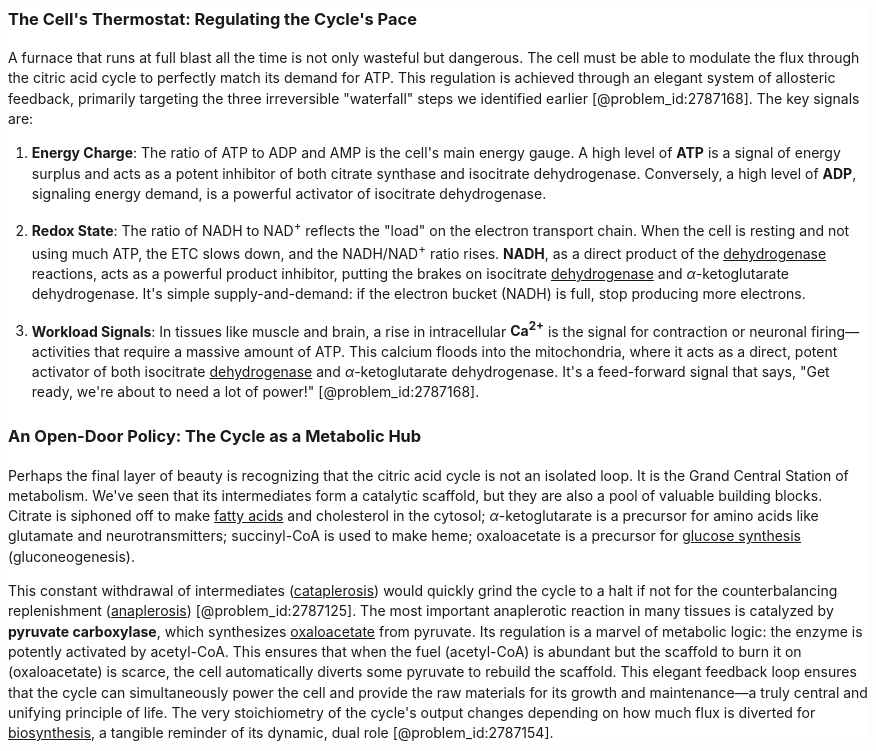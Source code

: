 ### The Cell's Thermostat: Regulating the Cycle's Pace

A furnace that runs at full blast all the time is not only wasteful but dangerous. The cell must be able to modulate the flux through the citric acid cycle to perfectly match its demand for ATP. This regulation is achieved through an elegant system of allosteric feedback, primarily targeting the three irreversible "waterfall" steps we identified earlier [@problem_id:2787168]. The key signals are:

1.  **Energy Charge**: The ratio of ATP to ADP and AMP is the cell's main energy gauge. A high level of **ATP** is a signal of energy surplus and acts as a potent inhibitor of both citrate synthase and isocitrate dehydrogenase. Conversely, a high level of **ADP**, signaling energy demand, is a powerful activator of isocitrate dehydrogenase.

2.  **Redox State**: The ratio of $\mathrm{NADH}$ to $\mathrm{NAD^+}$ reflects the "load" on the electron transport chain. When the cell is resting and not using much ATP, the ETC slows down, and the $\mathrm{NADH}/\mathrm{NAD^+}$ ratio rises. **NADH**, as a direct product of the [dehydrogenase](@article_id:185360) reactions, acts as a powerful product inhibitor, putting the brakes on isocitrate [dehydrogenase](@article_id:185360) and $\alpha$-ketoglutarate dehydrogenase. It's simple supply-and-demand: if the electron bucket (NADH) is full, stop producing more electrons.

3.  **Workload Signals**: In tissues like muscle and brain, a rise in intracellular **$\mathrm{Ca^{2+}}$** is the signal for contraction or neuronal firing—activities that require a massive amount of ATP. This calcium floods into the mitochondria, where it acts as a direct, potent activator of both isocitrate [dehydrogenase](@article_id:185360) and $\alpha$-ketoglutarate dehydrogenase. It's a feed-forward signal that says, "Get ready, we're about to need a lot of power!" [@problem_id:2787168].

### An Open-Door Policy: The Cycle as a Metabolic Hub

Perhaps the final layer of beauty is recognizing that the citric acid cycle is not an isolated loop. It is the Grand Central Station of metabolism. We've seen that its intermediates form a catalytic scaffold, but they are also a pool of valuable building blocks. Citrate is siphoned off to make [fatty acids](@article_id:144920) and cholesterol in the cytosol; $\alpha$-ketoglutarate is a precursor for amino acids like glutamate and neurotransmitters; succinyl-CoA is used to make heme; oxaloacetate is a precursor for [glucose synthesis](@article_id:170292) (gluconeogenesis).

This constant withdrawal of intermediates ([cataplerosis](@article_id:150259)) would quickly grind the cycle to a halt if not for the counterbalancing replenishment ([anaplerosis](@article_id:152951)) [@problem_id:2787125]. The most important anaplerotic reaction in many tissues is catalyzed by **pyruvate carboxylase**, which synthesizes [oxaloacetate](@article_id:171159) from pyruvate. Its regulation is a marvel of metabolic logic: the enzyme is potently activated by acetyl-CoA. This ensures that when the fuel (acetyl-CoA) is abundant but the scaffold to burn it on (oxaloacetate) is scarce, the cell automatically diverts some pyruvate to rebuild the scaffold. This elegant feedback loop ensures that the cycle can simultaneously power the cell and provide the raw materials for its growth and maintenance—a truly central and unifying principle of life. The very stoichiometry of the cycle's output changes depending on how much flux is diverted for [biosynthesis](@article_id:173778), a tangible reminder of its dynamic, dual role [@problem_id:2787154].